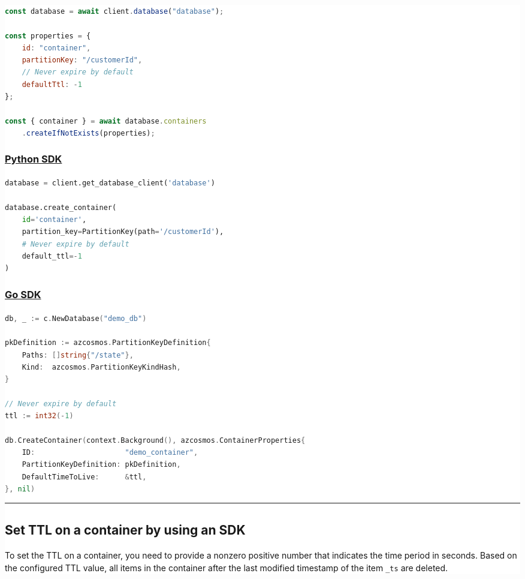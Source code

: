 ```javascript
const database = await client.database("database");

const properties = {
    id: "container",
    partitionKey: "/customerId",
    // Never expire by default
    defaultTtl: -1
};

const { container } = await database.containers
    .createIfNotExists(properties);

```

### [Python SDK](#tab/python-sdk)

```python
database = client.get_database_client('database')

database.create_container(
    id='container',
    partition_key=PartitionKey(path='/customerId'),
    # Never expire by default
    default_ttl=-1
)
```

### [Go SDK](#tab/go)

```go
db, _ := c.NewDatabase("demo_db")

pkDefinition := azcosmos.PartitionKeyDefinition{
	Paths: []string{"/state"},
	Kind:  azcosmos.PartitionKeyKindHash,
}

// Never expire by default
ttl := int32(-1)

db.CreateContainer(context.Background(), azcosmos.ContainerProperties{
	ID:                     "demo_container",
	PartitionKeyDefinition: pkDefinition,
	DefaultTimeToLive:      &ttl,
}, nil)
```

---

## Set TTL on a container by using an SDK

To set the TTL on a container, you need to provide a nonzero positive number that indicates the time period in seconds. Based on the configured TTL value, all items in the container after the last modified timestamp of the item `_ts` are deleted.
